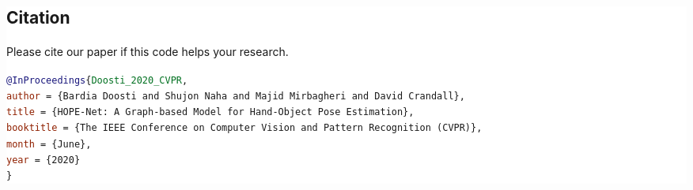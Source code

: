 ## Citation
Please cite our paper if this code helps your research.
```bibtex
@InProceedings{Doosti_2020_CVPR,
author = {Bardia Doosti and Shujon Naha and Majid Mirbagheri and David Crandall},
title = {HOPE-Net: A Graph-based Model for Hand-Object Pose Estimation},
booktitle = {The IEEE Conference on Computer Vision and Pattern Recognition (CVPR)},
month = {June},
year = {2020}
}
```

